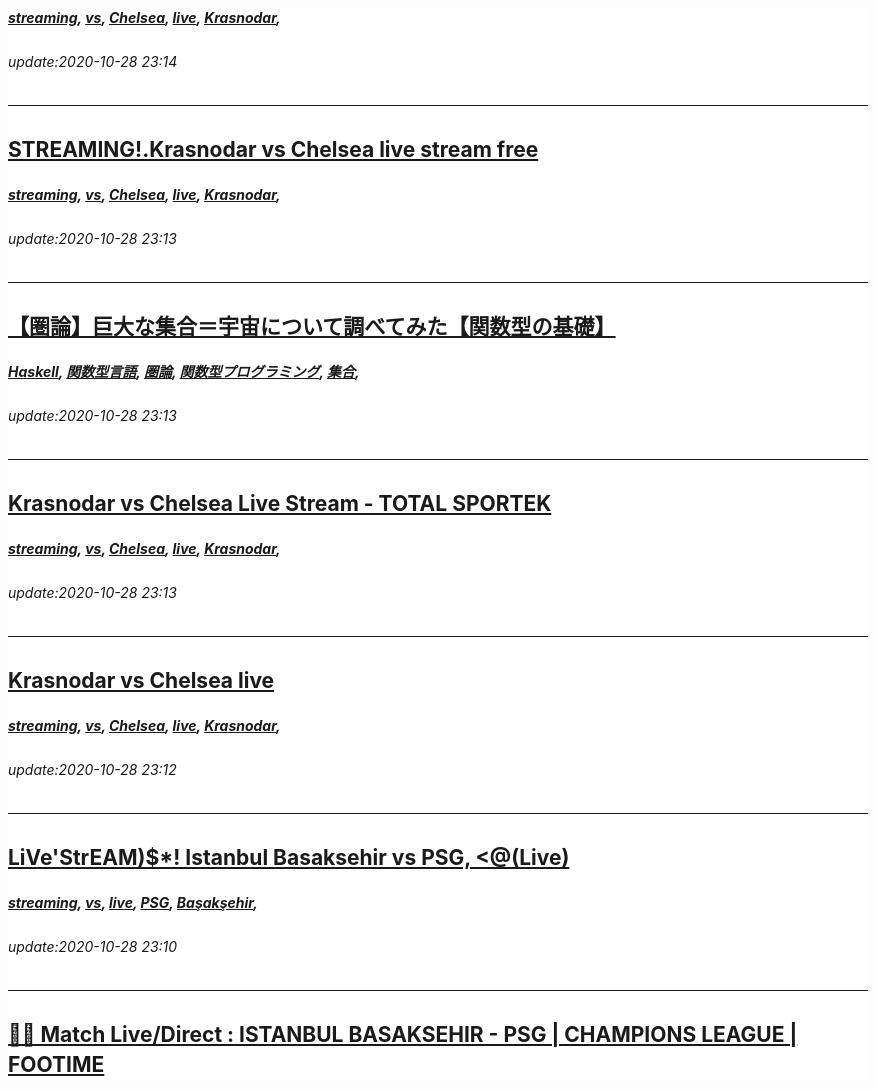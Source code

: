 ##### [streaming](https://qiita.com/tags/streaming), [vs](https://qiita.com/tags/vs), [Chelsea](https://qiita.com/tags/Chelsea), [live](https://qiita.com/tags/live), [Krasnodar](https://qiita.com/tags/Krasnodar), 
###### update:2020-10-28 23:14
---
## [STREAMING!.Krasnodar vs Chelsea live stream free](https://qiita.com/UEFA-Champions-League2020/items/5340d9b01d4000852069)
##### [streaming](https://qiita.com/tags/streaming), [vs](https://qiita.com/tags/vs), [Chelsea](https://qiita.com/tags/Chelsea), [live](https://qiita.com/tags/live), [Krasnodar](https://qiita.com/tags/Krasnodar), 
###### update:2020-10-28 23:13
---
## [【圏論】巨大な集合＝宇宙について調べてみた【関数型の基礎】](https://qiita.com/atsuyoshi-muta/items/718509896514a51681bf)
##### [Haskell](https://qiita.com/tags/Haskell), [関数型言語](https://qiita.com/tags/関数型言語), [圏論](https://qiita.com/tags/圏論), [関数型プログラミング](https://qiita.com/tags/関数型プログラミング), [集合](https://qiita.com/tags/集合), 
###### update:2020-10-28 23:13
---
## [Krasnodar vs Chelsea Live Stream - TOTAL SPORTEK](https://qiita.com/UEFA-Champions-League2020/items/e386e1b281759ef49bcc)
##### [streaming](https://qiita.com/tags/streaming), [vs](https://qiita.com/tags/vs), [Chelsea](https://qiita.com/tags/Chelsea), [live](https://qiita.com/tags/live), [Krasnodar](https://qiita.com/tags/Krasnodar), 
###### update:2020-10-28 23:13
---
## [Krasnodar vs Chelsea live](https://qiita.com/UEFA-Champions-League2020/items/680281f4e0bae9e0c56d)
##### [streaming](https://qiita.com/tags/streaming), [vs](https://qiita.com/tags/vs), [Chelsea](https://qiita.com/tags/Chelsea), [live](https://qiita.com/tags/live), [Krasnodar](https://qiita.com/tags/Krasnodar), 
###### update:2020-10-28 23:12
---
## [LiVe'StrEAM)$*! Istanbul Basaksehir vs PSG, <@(Live)](https://qiita.com/UEFA-Champions-League2020/items/8bd3074598b4f6aa1617)
##### [streaming](https://qiita.com/tags/streaming), [vs](https://qiita.com/tags/vs), [live](https://qiita.com/tags/live), [PSG](https://qiita.com/tags/PSG), [Başakşehir](https://qiita.com/tags/Başakşehir), 
###### update:2020-10-28 23:10
---
## [🔴🎥 Match Live/Direct : ISTANBUL BASAKSEHIR - PSG | CHAMPIONS LEAGUE | FOOTIME](https://qiita.com/UEFA-Champions-League2020/items/50e95c336a85320dfc4d)